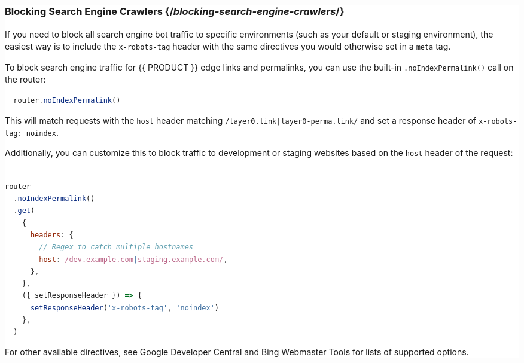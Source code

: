 ### Blocking Search Engine Crawlers {/*blocking-search-engine-crawlers*/}

If you need to block all search engine bot traffic to specific environments (such as your default or staging environment), the easiest way is to include the `x-robots-tag` header with the same directives you would otherwise set in a `meta` tag. 

To block search engine traffic for {{ PRODUCT }} edge links and permalinks, you can use the built-in `.noIndexPermalink()` call on the router:

```js
  router.noIndexPermalink()
```

This will match requests with the `host` header matching `/layer0.link|layer0-perma.link/` and set a response header of `x-robots-tag: noindex`.

Additionally, you can customize this to block traffic to development or staging websites based on the `host` header of the request:

```js

router
  .noIndexPermalink()
  .get(
    {
      headers: {
        // Regex to catch multiple hostnames
        host: /dev.example.com|staging.example.com/,
      },
    },
    ({ setResponseHeader }) => {
      setResponseHeader('x-robots-tag', 'noindex')
    },
  )
```

For other available directives, see [Google Developer Central](https://developers.google.com/search/docs/advanced/robots/robots_meta_tag#directives) and [Bing Webmaster Tools](https://www.bing.com/webmasters/help/which-robots-metatags-does-bing-support-5198d240) for lists of supported options.
